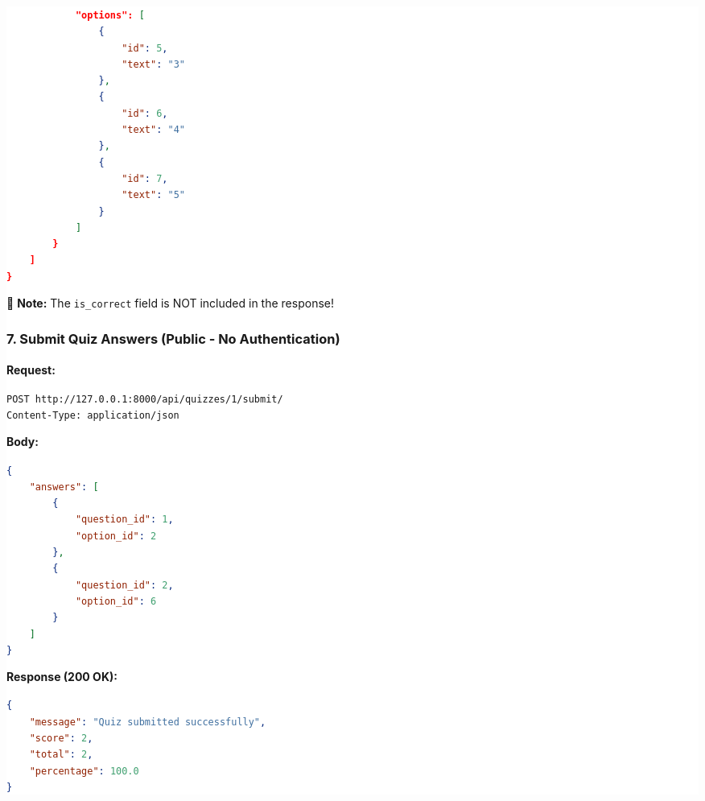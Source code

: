 ```json
            "options": [
                {
                    "id": 5,
                    "text": "3"
                },
                {
                    "id": 6,
                    "text": "4"
                },
                {
                    "id": 7,
                    "text": "5"
                }
            ]
        }
    ]
}
```

📌 **Note:** The `is_correct` field is NOT included in the response!

### 7. Submit Quiz Answers (Public - No Authentication)

**Request:**
```http
POST http://127.0.0.1:8000/api/quizzes/1/submit/
Content-Type: application/json
```

**Body:**
```json
{
    "answers": [
        {
            "question_id": 1,
            "option_id": 2
        },
        {
            "question_id": 2,
            "option_id": 6
        }
    ]
}
```

**Response (200 OK):**
```json
{
    "message": "Quiz submitted successfully",
    "score": 2,
    "total": 2,
    "percentage": 100.0
}
```
